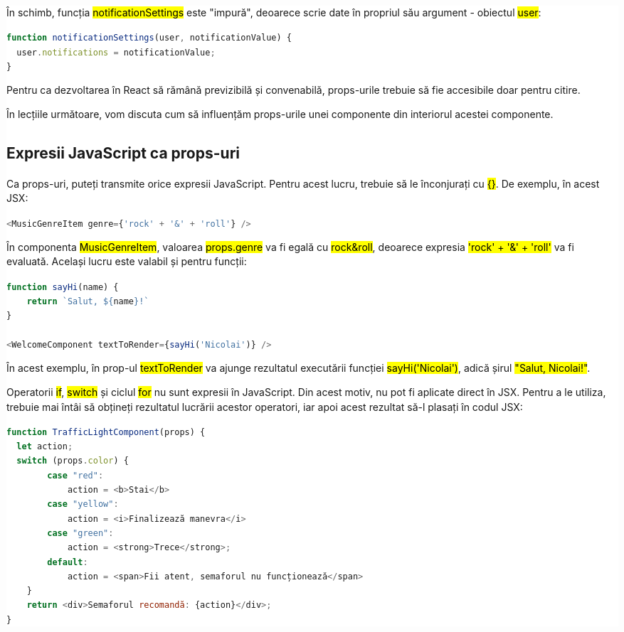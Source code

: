 În schimb, funcția <mark>notificationSettings</mark> este "impură", deoarece scrie date în propriul său argument - obiectul <mark>user</mark>:

```javascript
function notificationSettings(user, notificationValue) {
  user.notifications = notificationValue;
}
```

Pentru ca dezvoltarea în React să rămână previzibilă și convenabilă, props-urile trebuie să fie accesibile doar pentru citire. 

În lecțiile următoare, vom discuta cum să influențăm props-urile unei componente din interiorul acestei componente.

## Expresii JavaScript ca props-uri

Ca props-uri, puteți transmite orice expresii JavaScript.
 Pentru acest lucru, trebuie să le înconjurați cu <mark>{}</mark>. De exemplu, în acest JSX:

```javascript
<MusicGenreItem genre={'rock' + '&' + 'roll'} />
```

În componenta <mark>MusicGenreItem</mark>, valoarea <mark>props.genre</mark> va fi egală cu <mark>rock&roll</mark>, deoarece expresia <mark>'rock' + '&' + 'roll'</mark> va fi evaluată. Același lucru este valabil și pentru funcții:

```javascript
function sayHi(name) {
    return `Salut, ${name}!`
}

<WelcomeComponent textToRender={sayHi('Nicolai')} />
```

În acest exemplu, în prop-ul <mark>textToRender</mark> va ajunge rezultatul executării funcției <mark>sayHi('Nicolai')</mark>, adică șirul <mark>"Salut, Nicolai!"</mark>.

Operatorii <mark>if</mark>, <mark>switch</mark> și ciclul <mark>for</mark> nu sunt expresii în JavaScript. Din acest motiv, nu pot fi aplicate direct în JSX. 
Pentru a le utiliza, trebuie mai întâi să obțineți rezultatul lucrării acestor operatori, iar apoi acest rezultat să-l plasați în codul JSX:

```javascript
function TrafficLightComponent(props) {
  let action;
  switch (props.color) { 
        case "red":   
            action = <b>Stai</b>
        case "yellow":
            action = <i>Finalizează manevra</i>
        case "green":
            action = <strong>Trece</strong>;  
        default:
            action = <span>Fii atent, semaforul nu funcționează</span>  
    }  
    return <div>Semaforul recomandă: {action}</div>;
}
```

